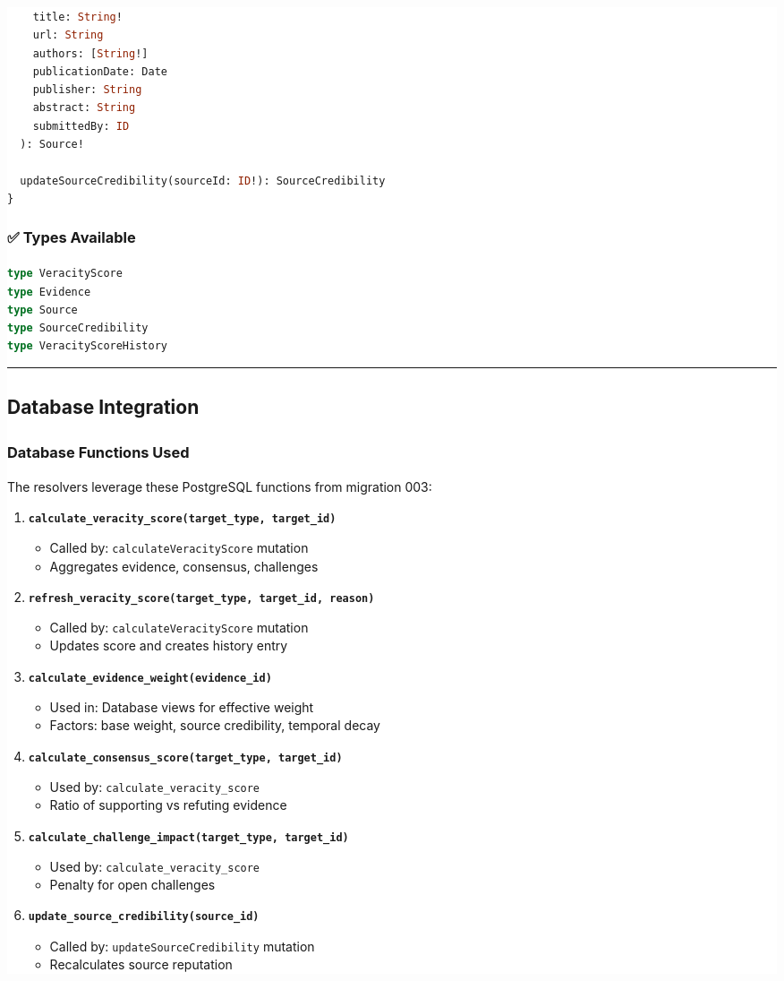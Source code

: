 ```graphql
    title: String!
    url: String
    authors: [String!]
    publicationDate: Date
    publisher: String
    abstract: String
    submittedBy: ID
  ): Source!

  updateSourceCredibility(sourceId: ID!): SourceCredibility
}
```

### ✅ Types Available
```graphql
type VeracityScore
type Evidence
type Source
type SourceCredibility
type VeracityScoreHistory
```

---

## Database Integration

### Database Functions Used

The resolvers leverage these PostgreSQL functions from migration 003:

1. **`calculate_veracity_score(target_type, target_id)`**
   - Called by: `calculateVeracityScore` mutation
   - Aggregates evidence, consensus, challenges

2. **`refresh_veracity_score(target_type, target_id, reason)`**
   - Called by: `calculateVeracityScore` mutation
   - Updates score and creates history entry

3. **`calculate_evidence_weight(evidence_id)`**
   - Used in: Database views for effective weight
   - Factors: base weight, source credibility, temporal decay

4. **`calculate_consensus_score(target_type, target_id)`**
   - Used by: `calculate_veracity_score`
   - Ratio of supporting vs refuting evidence

5. **`calculate_challenge_impact(target_type, target_id)`**
   - Used by: `calculate_veracity_score`
   - Penalty for open challenges

6. **`update_source_credibility(source_id)`**
   - Called by: `updateSourceCredibility` mutation
   - Recalculates source reputation
